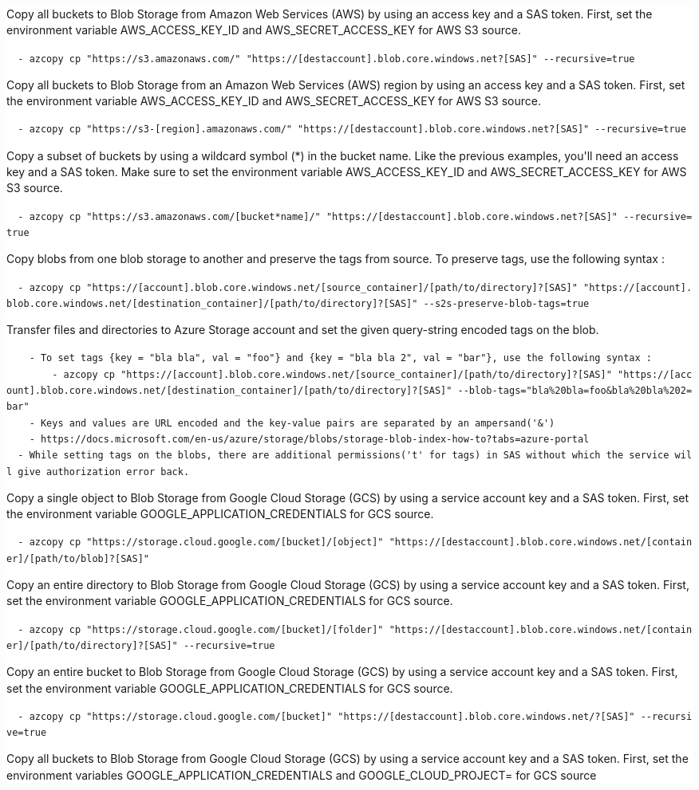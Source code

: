 Copy all buckets to Blob Storage from Amazon Web Services (AWS) by using an access key and a SAS token. First, set the environment variable AWS_ACCESS_KEY_ID and AWS_SECRET_ACCESS_KEY for AWS S3 source.
```
  - azcopy cp "https://s3.amazonaws.com/" "https://[destaccount].blob.core.windows.net?[SAS]" --recursive=true
```
Copy all buckets to Blob Storage from an Amazon Web Services (AWS) region by using an access key and a SAS token. First, set the environment variable AWS_ACCESS_KEY_ID and AWS_SECRET_ACCESS_KEY for AWS S3 source.
``` 
  - azcopy cp "https://s3-[region].amazonaws.com/" "https://[destaccount].blob.core.windows.net?[SAS]" --recursive=true
```
Copy a subset of buckets by using a wildcard symbol (*) in the bucket name. Like the previous examples, you'll need an access key and a SAS token. Make sure to set the environment variable AWS_ACCESS_KEY_ID and AWS_SECRET_ACCESS_KEY for AWS S3 source.
```
  - azcopy cp "https://s3.amazonaws.com/[bucket*name]/" "https://[destaccount].blob.core.windows.net?[SAS]" --recursive=true
```
Copy blobs from one blob storage to another and preserve the tags from source. To preserve tags, use the following syntax :
```  	
  - azcopy cp "https://[account].blob.core.windows.net/[source_container]/[path/to/directory]?[SAS]" "https://[account].blob.core.windows.net/[destination_container]/[path/to/directory]?[SAS]" --s2s-preserve-blob-tags=true
```
Transfer files and directories to Azure Storage account and set the given query-string encoded tags on the blob. 
```
	- To set tags {key = "bla bla", val = "foo"} and {key = "bla bla 2", val = "bar"}, use the following syntax :
		- azcopy cp "https://[account].blob.core.windows.net/[source_container]/[path/to/directory]?[SAS]" "https://[account].blob.core.windows.net/[destination_container]/[path/to/directory]?[SAS]" --blob-tags="bla%20bla=foo&bla%20bla%202=bar"
	- Keys and values are URL encoded and the key-value pairs are separated by an ampersand('&')
	- https://docs.microsoft.com/en-us/azure/storage/blobs/storage-blob-index-how-to?tabs=azure-portal
  - While setting tags on the blobs, there are additional permissions('t' for tags) in SAS without which the service will give authorization error back.
```
Copy a single object to Blob Storage from Google Cloud Storage (GCS) by using a service account key and a SAS token. First, set the environment variable GOOGLE_APPLICATION_CREDENTIALS for GCS source.
```  
  - azcopy cp "https://storage.cloud.google.com/[bucket]/[object]" "https://[destaccount].blob.core.windows.net/[container]/[path/to/blob]?[SAS]"
```
Copy an entire directory to Blob Storage from Google Cloud Storage (GCS) by using a service account key and a SAS token. First, set the environment variable GOOGLE_APPLICATION_CREDENTIALS for GCS source.
``` 
  - azcopy cp "https://storage.cloud.google.com/[bucket]/[folder]" "https://[destaccount].blob.core.windows.net/[container]/[path/to/directory]?[SAS]" --recursive=true
```
Copy an entire bucket to Blob Storage from Google Cloud Storage (GCS) by using a service account key and a SAS token. First, set the environment variable GOOGLE_APPLICATION_CREDENTIALS for GCS source.
``` 
  - azcopy cp "https://storage.cloud.google.com/[bucket]" "https://[destaccount].blob.core.windows.net/?[SAS]" --recursive=true
```
Copy all buckets to Blob Storage from Google Cloud Storage (GCS) by using a service account key and a SAS token. First, set the environment variables GOOGLE_APPLICATION_CREDENTIALS and GOOGLE_CLOUD_PROJECT=<project-id> for GCS source
``` 
```